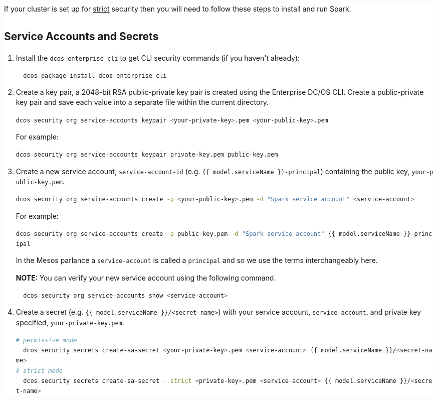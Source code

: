 If your cluster is set up for [strict](https://docs.mesosphere.com/latest/security/ent/#strict) security then you will need to follow these steps to install and run Spark.

## Service Accounts and Secrets

1.  Install the `dcos-enterprise-cli` to get CLI security commands (if you haven't already):

    ```bash
      dcos package install dcos-enterprise-cli
    ```

1.  Create a key pair, a 2048-bit RSA public-private key pair is created using the Enterprise DC/OS CLI. Create a
    public-private key pair and save each value into a separate file within the current directory.

    ```bash
    dcos security org service-accounts keypair <your-private-key>.pem <your-public-key>.pem
    ```

    For example:

    ```bash
    dcos security org service-accounts keypair private-key.pem public-key.pem
    ```

1.  Create a new service account, `service-account-id` (e.g. `{{ model.serviceName }}-principal`) containing the public key,
    `your-public-key.pem`.

    ```bash
    dcos security org service-accounts create -p <your-public-key>.pem -d "Spark service account" <service-account>
    ```

    For example:

    ```bash
    dcos security org service-accounts create -p public-key.pem -d "Spark service account" {{ model.serviceName }}-principal
    ```


    In the Mesos parlance a `service-account` is called a `principal` and so we use the terms interchangeably here.


    <p class="message--note"><strong>NOTE: </strong>You can verify your new service account using the following command.</p>

    ```bash
      dcos security org service-accounts show <service-account>
    ```

1.  Create a secret (e.g. `{{ model.serviceName }}/<secret-name>`) with your service account, `service-account`, and private key specified, `your-private-key.pem`.

    ```bash
    # permissive mode
      dcos security secrets create-sa-secret <your-private-key>.pem <service-account> {{ model.serviceName }}/<secret-name>
    # strict mode
      dcos security secrets create-sa-secret --strict <private-key>.pem <service-account> {{ model.serviceName }}/<secret-name>
    ```

